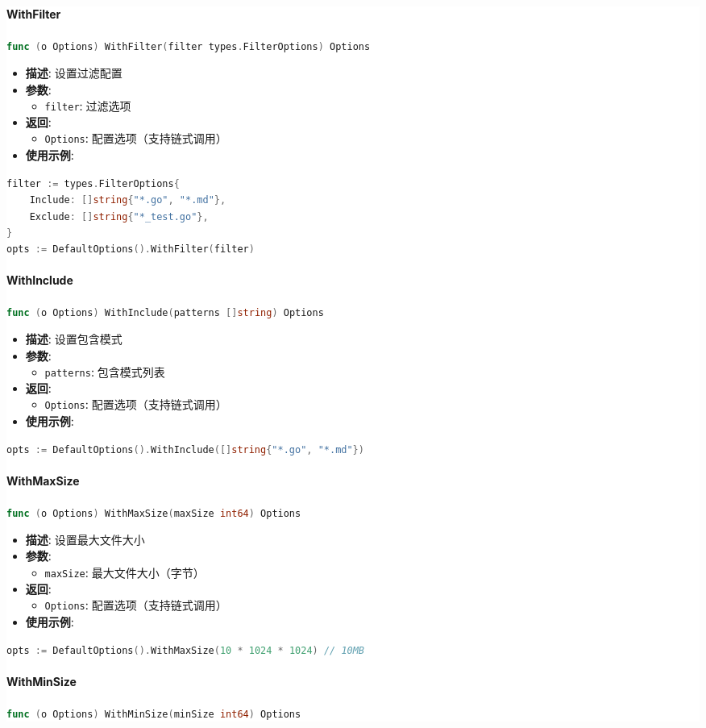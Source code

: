 #### WithFilter

```go
func (o Options) WithFilter(filter types.FilterOptions) Options
```

- **描述**: 设置过滤配置
- **参数**:
  - `filter`: 过滤选项
- **返回**:
  - `Options`: 配置选项（支持链式调用）
- **使用示例**:

```go
filter := types.FilterOptions{
    Include: []string{"*.go", "*.md"},
    Exclude: []string{"*_test.go"},
}
opts := DefaultOptions().WithFilter(filter)
```

#### WithInclude

```go
func (o Options) WithInclude(patterns []string) Options
```

- **描述**: 设置包含模式
- **参数**:
  - `patterns`: 包含模式列表
- **返回**:
  - `Options`: 配置选项（支持链式调用）
- **使用示例**:

```go
opts := DefaultOptions().WithInclude([]string{"*.go", "*.md"})
```

#### WithMaxSize

```go
func (o Options) WithMaxSize(maxSize int64) Options
```

- **描述**: 设置最大文件大小
- **参数**:
  - `maxSize`: 最大文件大小（字节）
- **返回**:
  - `Options`: 配置选项（支持链式调用）
- **使用示例**:

```go
opts := DefaultOptions().WithMaxSize(10 * 1024 * 1024) // 10MB
```

#### WithMinSize

```go
func (o Options) WithMinSize(minSize int64) Options
```
